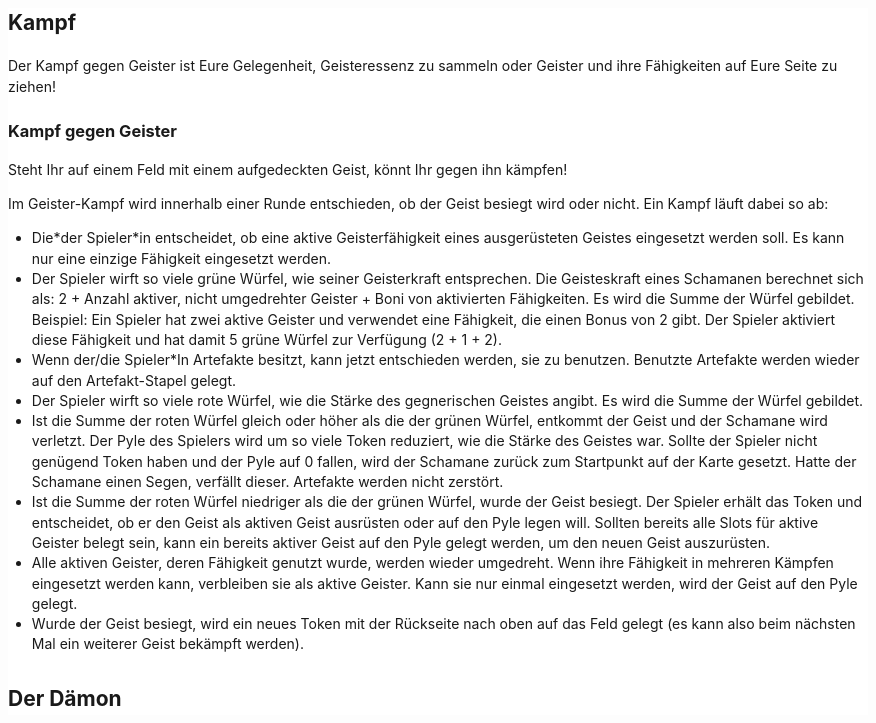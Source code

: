 ## Kampf

Der Kampf gegen Geister ist Eure Gelegenheit, Geisteressenz zu sammeln oder Geister und ihre Fähigkeiten auf Eure Seite zu ziehen!

### Kampf gegen Geister

Steht Ihr auf einem Feld mit einem aufgedeckten Geist, könnt Ihr gegen ihn kämpfen!

Im Geister-Kampf wird innerhalb einer Runde entschieden, ob der Geist besiegt wird oder nicht. Ein Kampf läuft dabei so ab:

-   Die\*der Spieler\*in entscheidet, ob eine aktive Geisterfähigkeit eines ausgerüsteten Geistes eingesetzt werden soll. Es kann nur eine einzige Fähigkeit eingesetzt werden.
-   Der Spieler wirft so viele grüne Würfel, wie seiner Geisterkraft entsprechen. Die Geisteskraft eines Schamanen berechnet sich als: 2 + Anzahl aktiver, nicht umgedrehter Geister + Boni von aktivierten Fähigkeiten. Es wird die Summe der Würfel gebildet. Beispiel: Ein Spieler hat zwei aktive Geister und verwendet eine Fähigkeit, die einen Bonus von 2 gibt. Der Spieler aktiviert diese Fähigkeit und hat damit 5 grüne Würfel zur Verfügung (2 + 1 + 2).
-   Wenn der/die Spieler\*In Artefakte besitzt, kann jetzt entschieden werden, sie zu benutzen. Benutzte Artefakte werden wieder auf den Artefakt-Stapel gelegt.
-   Der Spieler wirft so viele rote Würfel, wie die Stärke des gegnerischen Geistes angibt. Es wird die Summe der Würfel gebildet.
-   Ist die Summe der roten Würfel gleich oder höher als die der grünen Würfel, entkommt der Geist und der Schamane wird verletzt. Der Pyle des Spielers wird um so viele Token reduziert, wie die Stärke des Geistes war. Sollte der Spieler nicht genügend Token haben und der Pyle auf 0 fallen, wird der Schamane zurück zum Startpunkt auf der Karte gesetzt. Hatte der Schamane einen Segen, verfällt dieser. Artefakte werden nicht zerstört.
-   Ist die Summe der roten Würfel niedriger als die der grünen Würfel, wurde der Geist besiegt. Der Spieler erhält das Token und entscheidet, ob er den Geist als aktiven Geist ausrüsten oder auf den Pyle legen will. Sollten bereits alle Slots für aktive Geister belegt sein, kann ein bereits aktiver Geist auf den Pyle gelegt werden, um den neuen Geist auszurüsten.
-   Alle aktiven Geister, deren Fähigkeit genutzt wurde, werden wieder umgedreht. Wenn ihre Fähigkeit in mehreren Kämpfen eingesetzt werden kann, verbleiben sie als aktive Geister. Kann sie nur einmal eingesetzt werden, wird der Geist auf den Pyle gelegt.
-   Wurde der Geist besiegt, wird ein neues Token mit der Rückseite nach oben auf das Feld gelegt (es kann also beim nächsten Mal ein weiterer Geist bekämpft werden).

## Der Dämon
